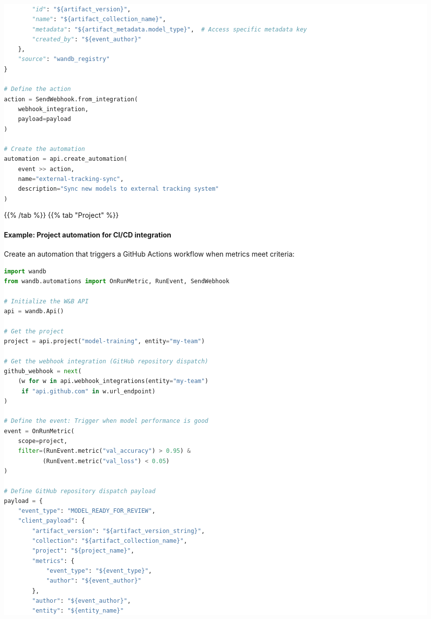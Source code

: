 ```python
        "id": "${artifact_version}",
        "name": "${artifact_collection_name}",
        "metadata": "${artifact_metadata.model_type}",  # Access specific metadata key
        "created_by": "${event_author}"
    },
    "source": "wandb_registry"
}

# Define the action
action = SendWebhook.from_integration(
    webhook_integration,
    payload=payload
)

# Create the automation
automation = api.create_automation(
    event >> action,
    name="external-tracking-sync",
    description="Sync new models to external tracking system"
)
```

{{% /tab %}}
{{% tab "Project" %}}

#### Example: Project automation for CI/CD integration

Create an automation that triggers a GitHub Actions workflow when metrics meet criteria:

```python
import wandb
from wandb.automations import OnRunMetric, RunEvent, SendWebhook

# Initialize the W&B API
api = wandb.Api()

# Get the project
project = api.project("model-training", entity="my-team")

# Get the webhook integration (GitHub repository dispatch)
github_webhook = next(
    (w for w in api.webhook_integrations(entity="my-team")
     if "api.github.com" in w.url_endpoint)
)

# Define the event: Trigger when model performance is good
event = OnRunMetric(
    scope=project,
    filter=(RunEvent.metric("val_accuracy") > 0.95) & 
           (RunEvent.metric("val_loss") < 0.05)
)

# Define GitHub repository dispatch payload
payload = {
    "event_type": "MODEL_READY_FOR_REVIEW",
    "client_payload": {
        "artifact_version": "${artifact_version_string}",
        "collection": "${artifact_collection_name}",
        "project": "${project_name}",
        "metrics": {
            "event_type": "${event_type}",
            "author": "${event_author}"
        },
        "author": "${event_author}",
        "entity": "${entity_name}"
```